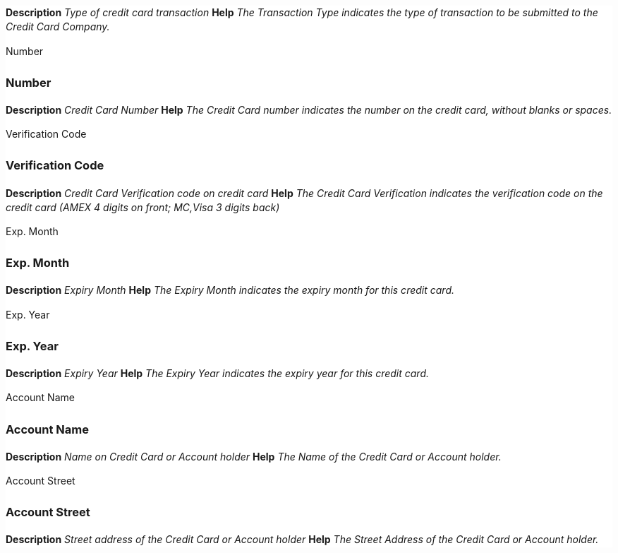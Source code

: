 **Description**
 *Type of credit card transaction*
**Help**
 *The Transaction Type indicates the type of transaction to be submitted to the Credit Card Company.*

Number
### Number

**Description**
 *Credit Card Number*
**Help**
 *The Credit Card number indicates the number on the credit card, without blanks or spaces.*

Verification Code
### Verification Code

**Description**
 *Credit Card Verification code on credit card*
**Help**
 *The Credit Card Verification indicates the verification code on the credit card (AMEX 4 digits on front; MC,Visa 3 digits back)*

Exp. Month
### Exp. Month

**Description**
 *Expiry Month*
**Help**
 *The Expiry Month indicates the expiry month for this credit card.*

Exp. Year
### Exp. Year

**Description**
 *Expiry Year*
**Help**
 *The Expiry Year indicates the expiry year for this credit card.*

Account Name
### Account Name

**Description**
 *Name on Credit Card or Account holder*
**Help**
 *The Name of the Credit Card or Account holder.*

Account Street
### Account Street

**Description**
 *Street address of the Credit Card or Account holder*
**Help**
 *The Street Address of the Credit Card or Account holder.*
